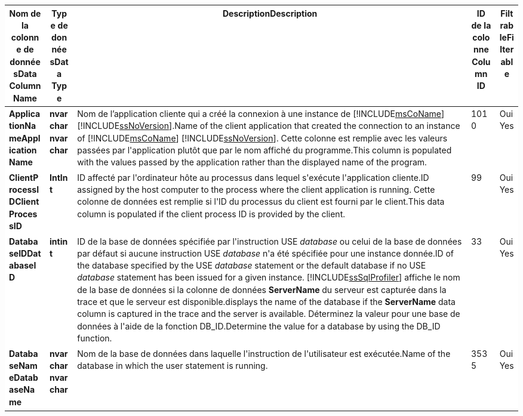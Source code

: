 |<span data-ttu-id="a6608-108">Nom de la colonne de données</span><span class="sxs-lookup"><span data-stu-id="a6608-108">Data Column Name</span></span>|<span data-ttu-id="a6608-109">Type de données</span><span class="sxs-lookup"><span data-stu-id="a6608-109">Data Type</span></span>|<span data-ttu-id="a6608-110">Description</span><span class="sxs-lookup"><span data-stu-id="a6608-110">Description</span></span>|<span data-ttu-id="a6608-111">ID de la colonne</span><span class="sxs-lookup"><span data-stu-id="a6608-111">Column ID</span></span>|<span data-ttu-id="a6608-112">Filtrable</span><span class="sxs-lookup"><span data-stu-id="a6608-112">Filterable</span></span>|  
|----------------------|---------------|-----------------|---------------|----------------|  
|<span data-ttu-id="a6608-113">**ApplicationName**</span><span class="sxs-lookup"><span data-stu-id="a6608-113">**ApplicationName**</span></span>|<span data-ttu-id="a6608-114">**nvarchar**</span><span class="sxs-lookup"><span data-stu-id="a6608-114">**nvarchar**</span></span>|<span data-ttu-id="a6608-115">Nom de l’application cliente qui a créé la connexion à une instance de [!INCLUDE[msCoName](../../includes/msconame-md.md)] [!INCLUDE[ssNoVersion](../../includes/ssnoversion-md.md)].</span><span class="sxs-lookup"><span data-stu-id="a6608-115">Name of the client application that created the connection to an instance of [!INCLUDE[msCoName](../../includes/msconame-md.md)] [!INCLUDE[ssNoVersion](../../includes/ssnoversion-md.md)].</span></span> <span data-ttu-id="a6608-116">Cette colonne est remplie avec les valeurs passées par l'application plutôt que par le nom affiché du programme.</span><span class="sxs-lookup"><span data-stu-id="a6608-116">This column is populated with the values passed by the application rather than the displayed name of the program.</span></span>|<span data-ttu-id="a6608-117">10</span><span class="sxs-lookup"><span data-stu-id="a6608-117">10</span></span>|<span data-ttu-id="a6608-118">Oui</span><span class="sxs-lookup"><span data-stu-id="a6608-118">Yes</span></span>|  
|<span data-ttu-id="a6608-119">**ClientProcessID**</span><span class="sxs-lookup"><span data-stu-id="a6608-119">**ClientProcessID**</span></span>|<span data-ttu-id="a6608-120">**Int**</span><span class="sxs-lookup"><span data-stu-id="a6608-120">**Int**</span></span>|<span data-ttu-id="a6608-121">ID affecté par l'ordinateur hôte au processus dans lequel s'exécute l'application cliente.</span><span class="sxs-lookup"><span data-stu-id="a6608-121">ID assigned by the host computer to the process where the client application is running.</span></span> <span data-ttu-id="a6608-122">Cette colonne de données est remplie si l'ID du processus du client est fourni par le client.</span><span class="sxs-lookup"><span data-stu-id="a6608-122">This data column is populated if the client process ID is provided by the client.</span></span>|<span data-ttu-id="a6608-123">9</span><span class="sxs-lookup"><span data-stu-id="a6608-123">9</span></span>|<span data-ttu-id="a6608-124">Oui</span><span class="sxs-lookup"><span data-stu-id="a6608-124">Yes</span></span>|  
|<span data-ttu-id="a6608-125">**DatabaseID**</span><span class="sxs-lookup"><span data-stu-id="a6608-125">**DatabaseID**</span></span>|<span data-ttu-id="a6608-126">**int**</span><span class="sxs-lookup"><span data-stu-id="a6608-126">**int**</span></span>|<span data-ttu-id="a6608-127">ID de la base de données spécifiée par l'instruction USE *database* ou celui de la base de données par défaut si aucune instruction USE *database* n'a été spécifiée pour une instance donnée.</span><span class="sxs-lookup"><span data-stu-id="a6608-127">ID of the database specified by the USE *database* statement or the default database if no USE *database* statement has been issued for a given instance.</span></span> [!INCLUDE[ssSqlProfiler](../../includes/sssqlprofiler-md.md)] <span data-ttu-id="a6608-128">affiche le nom de la base de données si la colonne de données **ServerName** du serveur est capturée dans la trace et que le serveur est disponible.</span><span class="sxs-lookup"><span data-stu-id="a6608-128">displays the name of the database if the **ServerName** data column is captured in the trace and the server is available.</span></span> <span data-ttu-id="a6608-129">Déterminez la valeur pour une base de données à l'aide de la fonction DB_ID.</span><span class="sxs-lookup"><span data-stu-id="a6608-129">Determine the value for a database by using the DB_ID function.</span></span>|<span data-ttu-id="a6608-130">3</span><span class="sxs-lookup"><span data-stu-id="a6608-130">3</span></span>|<span data-ttu-id="a6608-131">Oui</span><span class="sxs-lookup"><span data-stu-id="a6608-131">Yes</span></span>|  
|<span data-ttu-id="a6608-132">**DatabaseName**</span><span class="sxs-lookup"><span data-stu-id="a6608-132">**DatabaseName**</span></span>|<span data-ttu-id="a6608-133">**nvarchar**</span><span class="sxs-lookup"><span data-stu-id="a6608-133">**nvarchar**</span></span>|<span data-ttu-id="a6608-134">Nom de la base de données dans laquelle l'instruction de l'utilisateur est exécutée.</span><span class="sxs-lookup"><span data-stu-id="a6608-134">Name of the database in which the user statement is running.</span></span>|<span data-ttu-id="a6608-135">35</span><span class="sxs-lookup"><span data-stu-id="a6608-135">35</span></span>|<span data-ttu-id="a6608-136">Oui</span><span class="sxs-lookup"><span data-stu-id="a6608-136">Yes</span></span>|  